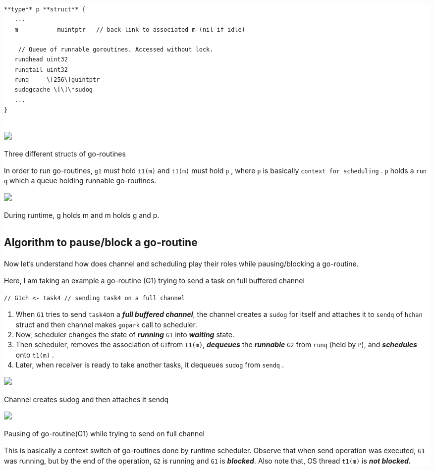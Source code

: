 ```
**type** p **struct** {  
   ...  
   m           muintptr   // back-link to associated m (nil if idle)

    // Queue of runnable goroutines. Accessed without lock.  
   runqhead uint32  
   runqtail uint32  
   runq     \[256\]guintptr  
   sudogcache \[\]\*sudog  
   ...  
}


```

![](https://miro.medium.com/v2/resize:fit:700/1*tpeI5xR8L1LZyxg7MbJYng.png)

Three different structs of go-routines

In order to run go-routines, `g1` must hold `t1(m)` and `t1(m)` must hold `p` , where `p` is basically `context for scheduling` . `p` holds a `runq` which a queue holding runnable go-routines.

![](https://miro.medium.com/v2/resize:fit:700/1*H4QVUq_fgY7b_40h7w-l-g.png)

During runtime, g holds m and m holds g and p.

Algorithm to pause/block a go-routine
-------------------------------------

Now let’s understand how does channel and scheduling play their roles while pausing/blocking a go-routine.

Here, I am taking an example a go-routine (G1) trying to send a task on full buffered channel

```
// G1ch <- task4 // sending task4 on a full channel
```

1.  When `G1` tries to send `task4`on a **_full buffered channel_**, the channel creates a `sudog` for itself and attaches it to `sendq` of `hchan` struct and then channel makes `gopark` call to scheduler.
2.  Now, scheduler changes the state of **_running_** `G1` into **_waiting_** state.
3.  Then scheduler, removes the association of `G1`from `t1(m)`, **_dequeues_** the **_runnable_** `G2` from `runq` (held by `P`), and **_schedules_** onto `t1(m)` .
4.  Later, when receiver is ready to take another tasks, it dequeues `sudog` from `sendq` .

![](https://miro.medium.com/v2/resize:fit:449/1*fVd_n0CWXPVMsqVpVB0HSA.png)

Channel creates sudog and then attaches it sendq

![](https://miro.medium.com/v2/resize:fit:700/1*EmmGbZb2MZHemi9yr90Bzg.png)

Pausing of go-routine(G1) while trying to send on full channel

This is basically a context switch of go-routines done by runtime scheduler. Observe that when send operation was executed, `G1` was running, but by the end of the operation, `G2` is running and `G1` is **_blocked_**. Also note that, OS thread `t1(m)` is **_not blocked._**
